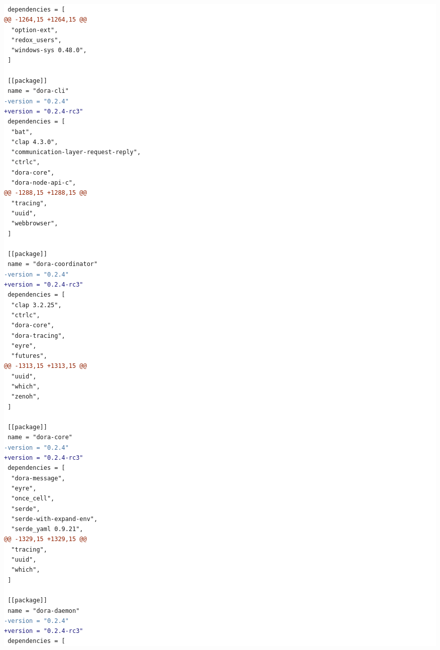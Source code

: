 ```diff
 dependencies = [
@@ -1264,15 +1264,15 @@
  "option-ext",
  "redox_users",
  "windows-sys 0.48.0",
 ]
 
 [[package]]
 name = "dora-cli"
-version = "0.2.4"
+version = "0.2.4-rc3"
 dependencies = [
  "bat",
  "clap 4.3.0",
  "communication-layer-request-reply",
  "ctrlc",
  "dora-core",
  "dora-node-api-c",
@@ -1288,15 +1288,15 @@
  "tracing",
  "uuid",
  "webbrowser",
 ]
 
 [[package]]
 name = "dora-coordinator"
-version = "0.2.4"
+version = "0.2.4-rc3"
 dependencies = [
  "clap 3.2.25",
  "ctrlc",
  "dora-core",
  "dora-tracing",
  "eyre",
  "futures",
@@ -1313,15 +1313,15 @@
  "uuid",
  "which",
  "zenoh",
 ]
 
 [[package]]
 name = "dora-core"
-version = "0.2.4"
+version = "0.2.4-rc3"
 dependencies = [
  "dora-message",
  "eyre",
  "once_cell",
  "serde",
  "serde-with-expand-env",
  "serde_yaml 0.9.21",
@@ -1329,15 +1329,15 @@
  "tracing",
  "uuid",
  "which",
 ]
 
 [[package]]
 name = "dora-daemon"
-version = "0.2.4"
+version = "0.2.4-rc3"
 dependencies = [
```
